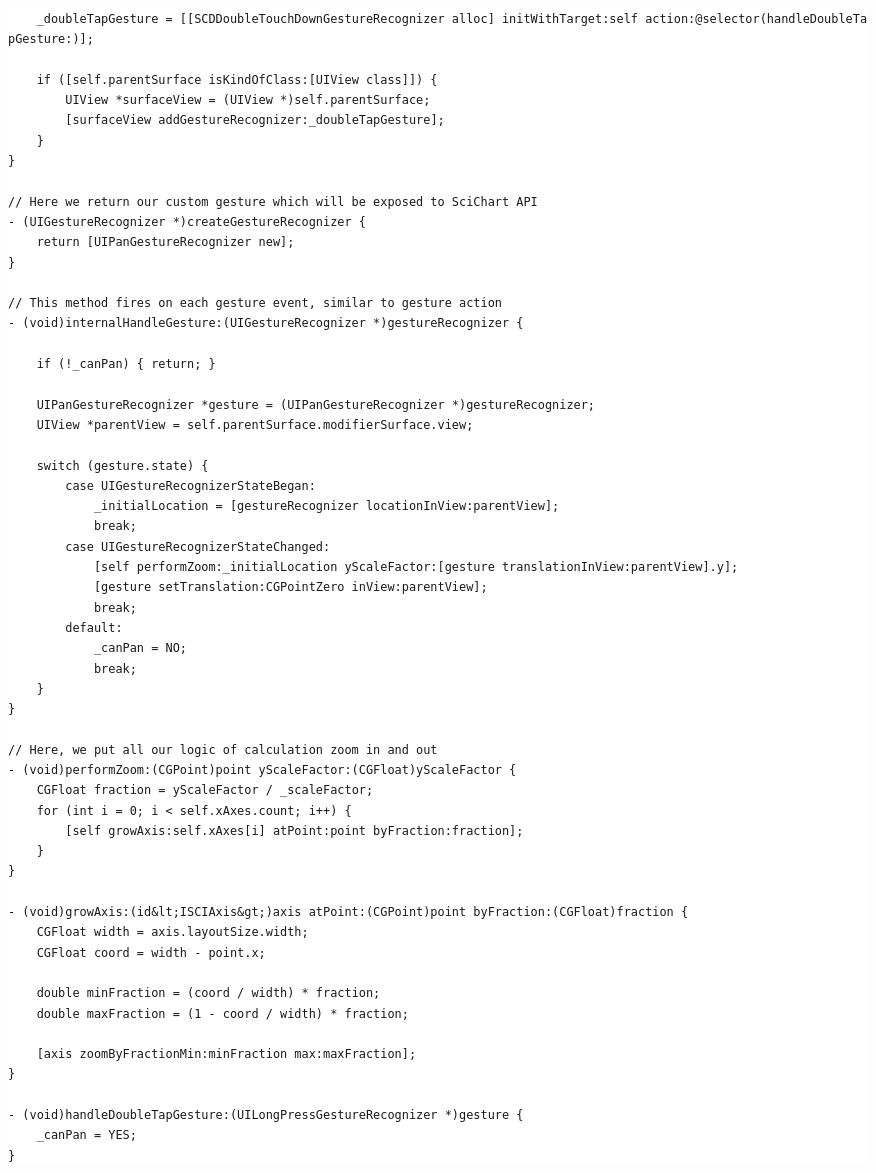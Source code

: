         _doubleTapGesture = [[SCDDoubleTouchDownGestureRecognizer alloc] initWithTarget:self action:@selector(handleDoubleTapGesture:)];
        
        if ([self.parentSurface isKindOfClass:[UIView class]]) {
            UIView *surfaceView = (UIView *)self.parentSurface;
            [surfaceView addGestureRecognizer:_doubleTapGesture];
        }
    }

    // Here we return our custom gesture which will be exposed to SciChart API
    - (UIGestureRecognizer *)createGestureRecognizer {
        return [UIPanGestureRecognizer new];
    }

    // This method fires on each gesture event, similar to gesture action
    - (void)internalHandleGesture:(UIGestureRecognizer *)gestureRecognizer {
        
        if (!_canPan) { return; }
        
        UIPanGestureRecognizer *gesture = (UIPanGestureRecognizer *)gestureRecognizer;
        UIView *parentView = self.parentSurface.modifierSurface.view;
        
        switch (gesture.state) {
            case UIGestureRecognizerStateBegan:
                _initialLocation = [gestureRecognizer locationInView:parentView];
                break;
            case UIGestureRecognizerStateChanged:
                [self performZoom:_initialLocation yScaleFactor:[gesture translationInView:parentView].y];
                [gesture setTranslation:CGPointZero inView:parentView];
                break;
            default:
                _canPan = NO;
                break;
        }
    }

    // Here, we put all our logic of calculation zoom in and out
    - (void)performZoom:(CGPoint)point yScaleFactor:(CGFloat)yScaleFactor {
        CGFloat fraction = yScaleFactor / _scaleFactor;
        for (int i = 0; i < self.xAxes.count; i++) {
            [self growAxis:self.xAxes[i] atPoint:point byFraction:fraction];
        }
    }

    - (void)growAxis:(id&lt;ISCIAxis&gt;)axis atPoint:(CGPoint)point byFraction:(CGFloat)fraction {
        CGFloat width = axis.layoutSize.width;
        CGFloat coord = width - point.x;
        
        double minFraction = (coord / width) * fraction;
        double maxFraction = (1 - coord / width) * fraction;
        
        [axis zoomByFractionMin:minFraction max:maxFraction];
    }

    - (void)handleDoubleTapGesture:(UILongPressGestureRecognizer *)gesture {
        _canPan = YES;
    }

